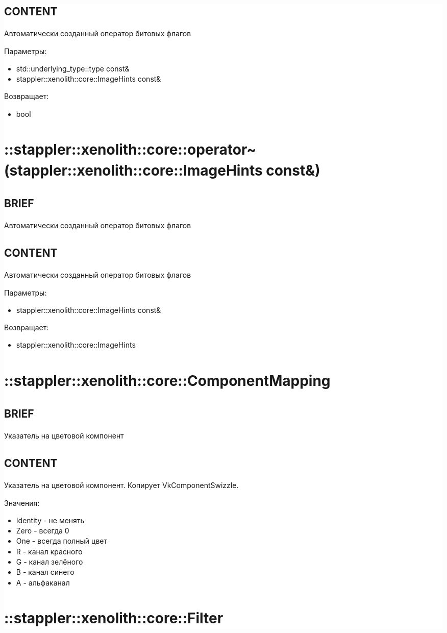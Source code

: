 ## CONTENT

Автоматически созданный оператор битовых флагов

Параметры:
* std::underlying_type<ImageHints>::type const&
* stappler::xenolith::core::ImageHints const&

Возвращает:
* bool

# ::stappler::xenolith::core::operator~(stappler::xenolith::core::ImageHints const&)

## BRIEF

Автоматически созданный оператор битовых флагов

## CONTENT

Автоматически созданный оператор битовых флагов

Параметры:
* stappler::xenolith::core::ImageHints const&

Возвращает:
* stappler::xenolith::core::ImageHints

# ::stappler::xenolith::core::ComponentMapping

## BRIEF

Указатель на цветовой компонент

## CONTENT

Указатель на цветовой компонент. Копирует VkComponentSwizzle.

Значения:
* Identity - не менять
* Zero - всегда 0
* One - всегда полный цвет
* R - канал красного
* G - канал зелёного
* B - канал синего
* A - альфаканал


# ::stappler::xenolith::core::Filter
